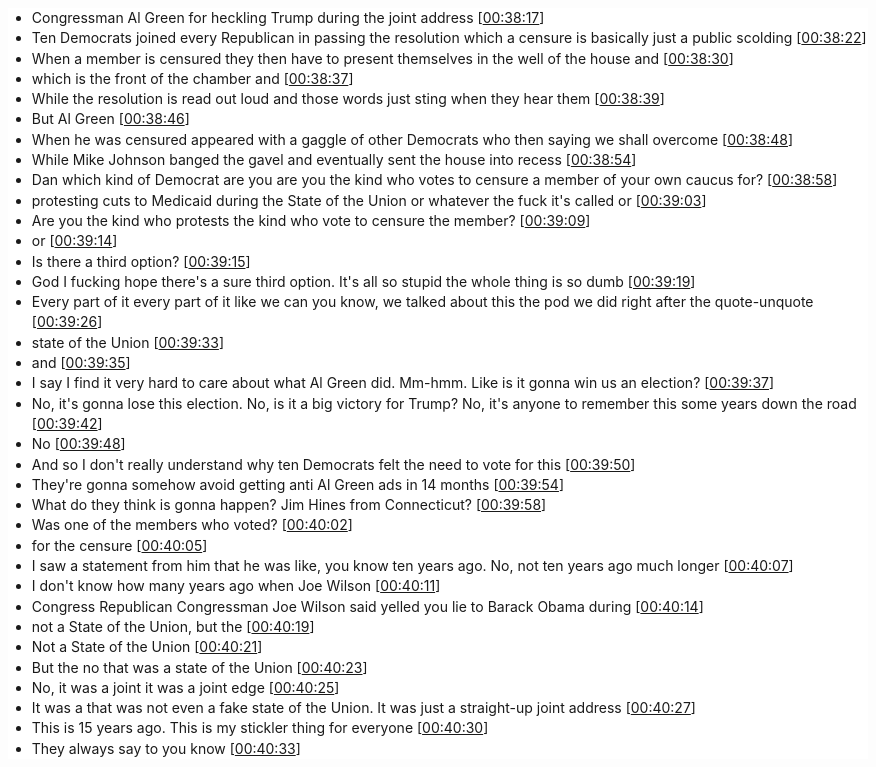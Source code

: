 *  Congressman Al Green for heckling Trump during the joint address [[00:38:17](https://www.youtube.com/watch?v=BTWygOZXw_8&t=2297.96s)]
*  Ten Democrats joined every Republican in passing the resolution which a censure is basically just a public scolding [[00:38:22](https://www.youtube.com/watch?v=BTWygOZXw_8&t=2302.8399999999997s)]
*  When a member is censured they then have to present themselves in the well of the house and [[00:38:30](https://www.youtube.com/watch?v=BTWygOZXw_8&t=2310.68s)]
*  which is the front of the chamber and [[00:38:37](https://www.youtube.com/watch?v=BTWygOZXw_8&t=2317.52s)]
*  While the resolution is read out loud and those words just sting when they hear them [[00:38:39](https://www.youtube.com/watch?v=BTWygOZXw_8&t=2319.7599999999998s)]
*  But Al Green [[00:38:46](https://www.youtube.com/watch?v=BTWygOZXw_8&t=2326.12s)]
*  When he was censured appeared with a gaggle of other Democrats who then saying we shall overcome [[00:38:48](https://www.youtube.com/watch?v=BTWygOZXw_8&t=2328.52s)]
*  While Mike Johnson banged the gavel and eventually sent the house into recess [[00:38:54](https://www.youtube.com/watch?v=BTWygOZXw_8&t=2334.08s)]
*  Dan which kind of Democrat are you are you the kind who votes to censure a member of your own caucus for? [[00:38:58](https://www.youtube.com/watch?v=BTWygOZXw_8&t=2338.6s)]
*  protesting cuts to Medicaid during the State of the Union or whatever the fuck it's called or [[00:39:03](https://www.youtube.com/watch?v=BTWygOZXw_8&t=2343.96s)]
*  Are you the kind who protests the kind who vote to censure the member? [[00:39:09](https://www.youtube.com/watch?v=BTWygOZXw_8&t=2349.64s)]
*  or [[00:39:14](https://www.youtube.com/watch?v=BTWygOZXw_8&t=2354.24s)]
*  Is there a third option? [[00:39:15](https://www.youtube.com/watch?v=BTWygOZXw_8&t=2355.52s)]
*  God I fucking hope there's a sure third option. It's all so stupid the whole thing is so dumb [[00:39:19](https://www.youtube.com/watch?v=BTWygOZXw_8&t=2359.04s)]
*  Every part of it every part of it like we can you know, we talked about this the pod we did right after the quote-unquote [[00:39:26](https://www.youtube.com/watch?v=BTWygOZXw_8&t=2366.7599999999998s)]
*  state of the Union [[00:39:33](https://www.youtube.com/watch?v=BTWygOZXw_8&t=2373.16s)]
*  and [[00:39:35](https://www.youtube.com/watch?v=BTWygOZXw_8&t=2375.4799999999996s)]
*  I say I find it very hard to care about what Al Green did. Mm-hmm. Like is it gonna win us an election? [[00:39:37](https://www.youtube.com/watch?v=BTWygOZXw_8&t=2377.4799999999996s)]
*  No, it's gonna lose this election. No, is it a big victory for Trump? No, it's anyone to remember this some years down the road [[00:39:42](https://www.youtube.com/watch?v=BTWygOZXw_8&t=2382.16s)]
*  No [[00:39:48](https://www.youtube.com/watch?v=BTWygOZXw_8&t=2388.2s)]
*  And so I don't really understand why ten Democrats felt the need to vote for this [[00:39:50](https://www.youtube.com/watch?v=BTWygOZXw_8&t=2390.2s)]
*  They're gonna somehow avoid getting anti Al Green ads in 14 months [[00:39:54](https://www.youtube.com/watch?v=BTWygOZXw_8&t=2394.52s)]
*  What do they think is gonna happen? Jim Hines from Connecticut? [[00:39:58](https://www.youtube.com/watch?v=BTWygOZXw_8&t=2398.92s)]
*  Was one of the members who voted? [[00:40:02](https://www.youtube.com/watch?v=BTWygOZXw_8&t=2402.56s)]
*  for the censure [[00:40:05](https://www.youtube.com/watch?v=BTWygOZXw_8&t=2405.08s)]
*  I saw a statement from him that he was like, you know ten years ago. No, not ten years ago much longer [[00:40:07](https://www.youtube.com/watch?v=BTWygOZXw_8&t=2407.08s)]
*  I don't know how many years ago when Joe Wilson [[00:40:11](https://www.youtube.com/watch?v=BTWygOZXw_8&t=2411.48s)]
*  Congress Republican Congressman Joe Wilson said yelled you lie to Barack Obama during [[00:40:14](https://www.youtube.com/watch?v=BTWygOZXw_8&t=2414.4s)]
*  not a State of the Union, but the [[00:40:19](https://www.youtube.com/watch?v=BTWygOZXw_8&t=2419.88s)]
*  Not a State of the Union [[00:40:21](https://www.youtube.com/watch?v=BTWygOZXw_8&t=2421.88s)]
*  But the no that was a state of the Union [[00:40:23](https://www.youtube.com/watch?v=BTWygOZXw_8&t=2423.8s)]
*  No, it was a joint it was a joint edge [[00:40:25](https://www.youtube.com/watch?v=BTWygOZXw_8&t=2425.8s)]
*  It was a that was not even a fake state of the Union. It was just a straight-up joint address [[00:40:27](https://www.youtube.com/watch?v=BTWygOZXw_8&t=2427.56s)]
*  This is 15 years ago. This is my stickler thing for everyone [[00:40:30](https://www.youtube.com/watch?v=BTWygOZXw_8&t=2430.96s)]
*  They always say to you know [[00:40:33](https://www.youtube.com/watch?v=BTWygOZXw_8&t=2433.52s)]